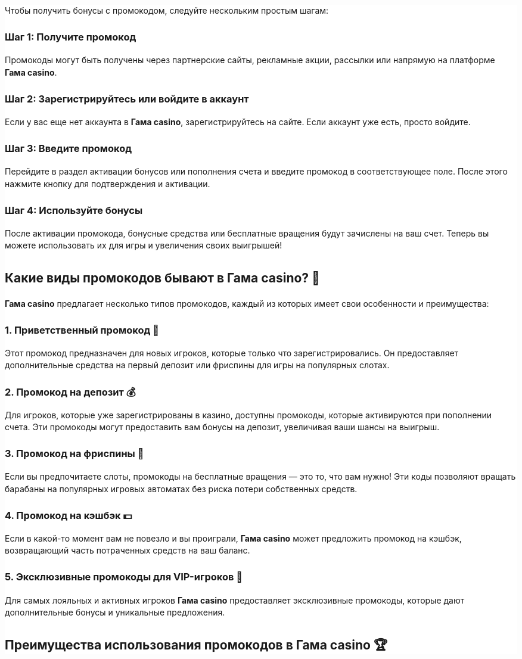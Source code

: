 Чтобы получить бонусы с промокодом, следуйте нескольким простым шагам:

### Шаг 1: Получите промокод
Промокоды могут быть получены через партнерские сайты, рекламные акции, рассылки или напрямую на платформе **Гама casino**.

### Шаг 2: Зарегистрируйтесь или войдите в аккаунт
Если у вас еще нет аккаунта в **Гама casino**, зарегистрируйтесь на сайте. Если аккаунт уже есть, просто войдите.

### Шаг 3: Введите промокод
Перейдите в раздел активации бонусов или пополнения счета и введите промокод в соответствующее поле. После этого нажмите кнопку для подтверждения и активации.

### Шаг 4: Используйте бонусы
После активации промокода, бонусные средства или бесплатные вращения будут зачислены на ваш счет. Теперь вы можете использовать их для игры и увеличения своих выигрышей!

## Какие виды промокодов бывают в Гама casino? 🎰

**Гама casino** предлагает несколько типов промокодов, каждый из которых имеет свои особенности и преимущества:

### 1. Приветственный промокод 🎉

Этот промокод предназначен для новых игроков, которые только что зарегистрировались. Он предоставляет дополнительные средства на первый депозит или фриспины для игры на популярных слотах.

### 2. Промокод на депозит 💰

Для игроков, которые уже зарегистрированы в казино, доступны промокоды, которые активируются при пополнении счета. Эти промокоды могут предоставить вам бонусы на депозит, увеличивая ваши шансы на выигрыш.

### 3. Промокод на фриспины 🎰

Если вы предпочитаете слоты, промокоды на бесплатные вращения — это то, что вам нужно! Эти коды позволяют вращать барабаны на популярных игровых автоматах без риска потери собственных средств.

### 4. Промокод на кэшбэк 💵

Если в какой-то момент вам не повезло и вы проиграли, **Гама casino** может предложить промокод на кэшбэк, возвращающий часть потраченных средств на ваш баланс.

### 5. Эксклюзивные промокоды для VIP-игроков 🌟

Для самых лояльных и активных игроков **Гама casino** предоставляет эксклюзивные промокоды, которые дают дополнительные бонусы и уникальные предложения.

## Преимущества использования промокодов в Гама casino 🏆

